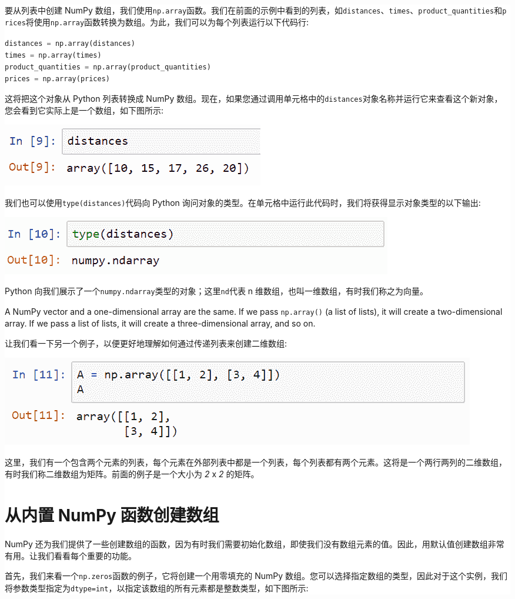 要从列表中创建 NumPy 数组，我们使用`np.array`函数。我们在前面的示例中看到的列表，如`distances`、`times`、`product_quantities`和`prices`将使用`np.array`函数转换为数组。为此，我们可以为每个列表运行以下代码行:

```py
distances = np.array(distances)
times = np.array(times)
product_quantities = np.array(product_quantities)
prices = np.array(prices)
```

这将把这个对象从 Python 列表转换成 NumPy 数组。现在，如果您通过调用单元格中的`distances`对象名称并运行它来查看这个新对象，您会看到它实际上是一个数组，如下图所示:

![](img/d9186d8d-433e-4df0-8b65-b19b08bbad33.png)

我们也可以使用`type(distances)`代码向 Python 询问对象的类型。在单元格中运行此代码时，我们将获得显示对象类型的以下输出:

![](img/5ea86966-0bdc-4b6b-8330-a32260b8d6c6.png)

Python 向我们展示了一个`numpy.ndarray`类型的对象；这里`nd`代表 n 维数组，也叫一维数组，有时我们称之为向量。

A NumPy vector and a one-dimensional array are the same. If we pass `np.array()` (a list of lists), it will create a two-dimensional array. If we pass a list of lists, it will create a three-dimensional array, and so on.

让我们看一下另一个例子，以便更好地理解如何通过传递列表来创建二维数组:

![](img/d360aca6-642e-400b-a9df-7266b9706973.png)

这里，我们有一个包含两个元素的列表，每个元素在外部列表中都是一个列表，每个列表都有两个元素。这将是一个两行两列的二维数组，有时我们称二维数组为矩阵。前面的例子是一个大小为 *2* x *2* 的矩阵。

# 从内置 NumPy 函数创建数组

NumPy 还为我们提供了一些创建数组的函数，因为有时我们需要初始化数组，即使我们没有数组元素的值。因此，用默认值创建数组非常有用。让我们看看每个重要的功能。

首先，我们来看一个`np.zeros`函数的例子，它将创建一个用零填充的 NumPy 数组。您可以选择指定数组的类型，因此对于这个实例，我们将参数类型指定为`dtype=int`，以指定该数组的所有元素都是整数类型，如下图所示:
